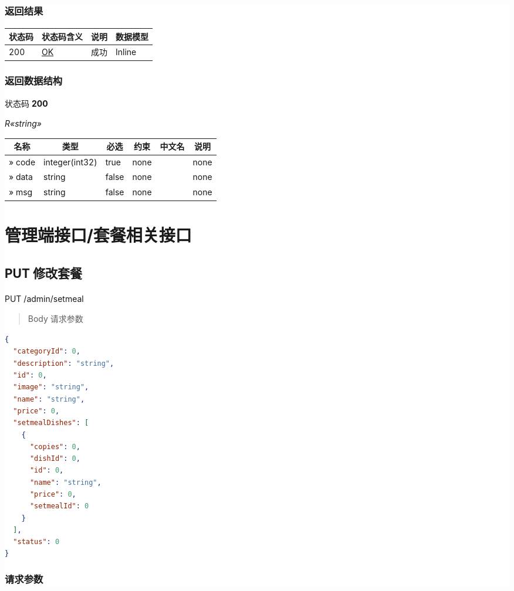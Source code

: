 ### 返回结果

|状态码|状态码含义|说明|数据模型|
|---|---|---|---|
|200|[OK](https://tools.ietf.org/html/rfc7231#section-6.3.1)|成功|Inline|

### 返回数据结构

状态码 **200**

*R«string»*

|名称|类型|必选|约束|中文名|说明|
|---|---|---|---|---|---|
|» code|integer(int32)|true|none||none|
|» data|string|false|none||none|
|» msg|string|false|none||none|

# 管理端接口/套餐相关接口

## PUT 修改套餐

PUT /admin/setmeal

> Body 请求参数

```json
{
  "categoryId": 0,
  "description": "string",
  "id": 0,
  "image": "string",
  "name": "string",
  "price": 0,
  "setmealDishes": [
    {
      "copies": 0,
      "dishId": 0,
      "id": 0,
      "name": "string",
      "price": 0,
      "setmealId": 0
    }
  ],
  "status": 0
}
```

### 请求参数
